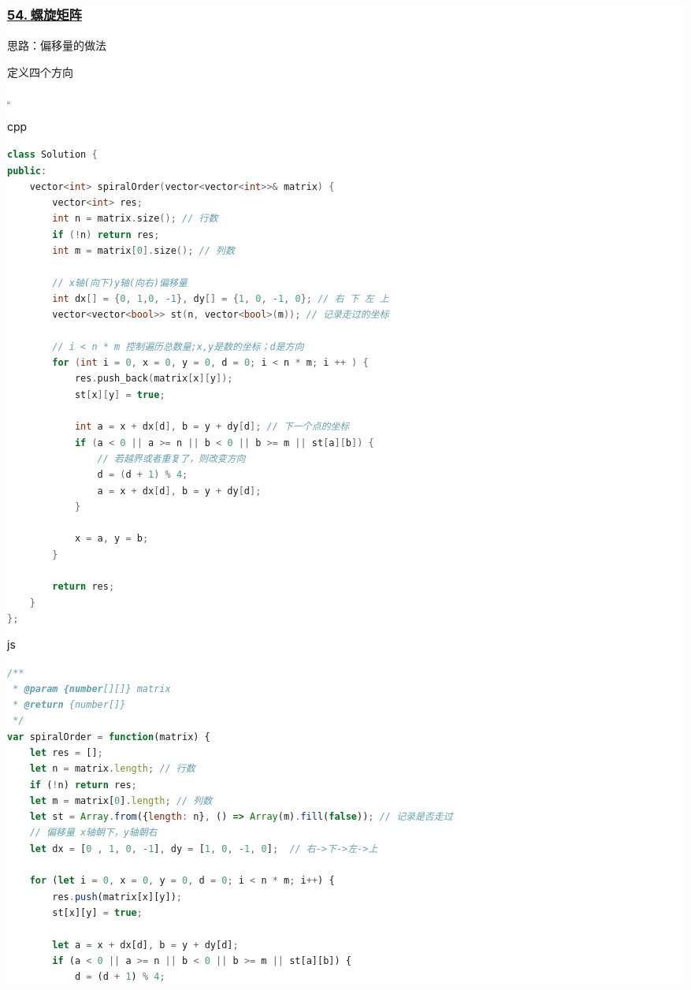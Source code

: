 ### [54. 螺旋矩阵](https://leetcode.cn/problems/spiral-matrix/)

思路：偏移量的做法

定义四个方向

<img src="http://cdn.wangtongmeng.com/20240923232015-56f080.png" style="zoom: 25%;" />

cpp

```cpp
class Solution {
public:
    vector<int> spiralOrder(vector<vector<int>>& matrix) {
        vector<int> res;
        int n = matrix.size(); // 行数
        if (!n) return res;
        int m = matrix[0].size(); // 列数

        // x轴(向下)y轴(向右)偏移量
        int dx[] = {0, 1,0, -1}, dy[] = {1, 0, -1, 0}; // 右 下 左 上
        vector<vector<bool>> st(n, vector<bool>(m)); // 记录走过的坐标

        // i < n * m 控制遍历总数量;x,y是数的坐标；d是方向
        for (int i = 0, x = 0, y = 0, d = 0; i < n * m; i ++ ) {
            res.push_back(matrix[x][y]);
            st[x][y] = true;

            int a = x + dx[d], b = y + dy[d]; // 下一个点的坐标
            if (a < 0 || a >= n || b < 0 || b >= m || st[a][b]) {
                // 若越界或者重复了，则改变方向
                d = (d + 1) % 4;
                a = x + dx[d], b = y + dy[d]; 
            }

            x = a, y = b;
        }

        return res;
    }
};
```

js

```js
/**
 * @param {number[][]} matrix
 * @return {number[]}
 */
var spiralOrder = function(matrix) {
    let res = [];
    let n = matrix.length; // 行数
    if (!n) return res;
    let m = matrix[0].length; // 列数
    let st = Array.from({length: n}, () => Array(m).fill(false)); // 记录是否走过
    // 偏移量 x轴朝下，y轴朝右
    let dx = [0 , 1, 0, -1], dy = [1, 0, -1, 0];  // 右->下->左->上

    for (let i = 0, x = 0, y = 0, d = 0; i < n * m; i++) {
        res.push(matrix[x][y]);
        st[x][y] = true;

        let a = x + dx[d], b = y + dy[d];
        if (a < 0 || a >= n || b < 0 || b >= m || st[a][b]) {
            d = (d + 1) % 4;
```